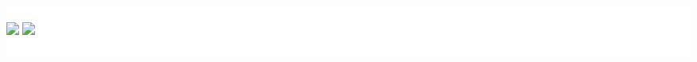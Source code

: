 <br/>
<img src="https://imgur.com/9Zui2za.png" width="80%"/>
<img src="https://imgur.com/Vb2s7gO.png" width="80%"/>
<br />
<br />
 
</p>

<!--
 ```diff
- text in red
+ text in green
! text in orange
# text in gray
@@ text in purple (and bold)@@
```
--!>

